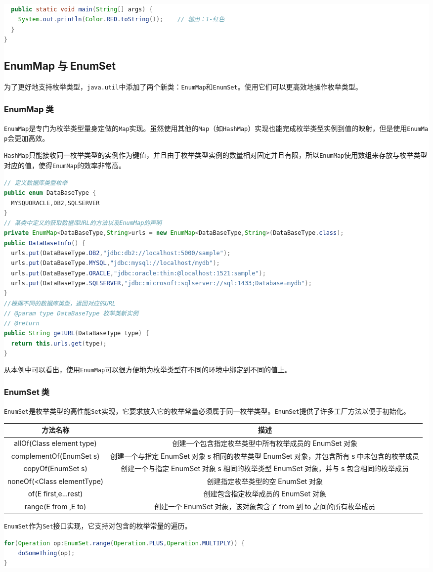 ```java
  public static void main(String[] args) {
    System.out.println(Color.RED.toString());    // 输出：1-红色
  }
}
```
## EnumMap 与 EnumSet
为了更好地支持枚举类型，`java.util`中添加了两个新类：`EnumMap`和`EnumSet`。使用它们可以更高效地操作枚举类型。
### EnumMap 类
`EnumMap`是专门为枚举类型量身定做的`Map`实现。虽然使用其他的`Map`（如`HashMap`）实现也能完成枚举类型实例到值的映射，但是使用`EnumMap`会更加高效。

`HashMap`只能接收同一枚举类型的实例作为键值，并且由于枚举类型实例的数量相对固定并且有限，所以`EnumMap`使用数组来存放与枚举类型对应的值，使得`EnumMap`的效率非常高。
```java
// 定义数据库类型枚举
public enum DataBaseType {
  MYSQUORACLE,DB2,SQLSERVER
}
// 某类中定义的获取数据库URL的方法以及EnumMap的声明
private EnumMap<DataBaseType,String>urls = new EnumMap<DataBaseType,String>(DataBaseType.class);
public DataBaseInfo() {
  urls.put(DataBaseType.DB2,"jdbc:db2://localhost:5000/sample");
  urls.put(DataBaseType.MYSQL,"jdbc:mysql://localhost/mydb");
  urls.put(DataBaseType.ORACLE,"jdbc:oracle:thin:@localhost:1521:sample");
  urls.put(DataBaseType.SQLSERVER,"jdbc:microsoft:sqlserver://sql:1433;Database=mydb");
}
//根据不同的数据库类型，返回对应的URL
// @param type DataBaseType 枚举类新实例
// @return
public String getURL(DataBaseType type) {
  return this.urls.get(type);
}
```
从本例中可以看出，使用`EnumMap`可以很方便地为枚举类型在不同的环境中绑定到不同的值上。
### EnumSet 类
`EnumSet`是枚举类型的高性能`Set`实现，它要求放入它的枚举常量必须属于同一枚举类型。`EnumSet`提供了许多工厂方法以便于初始化。

| 方法名称                      | 描述 |
| :--: | :--: |
| allOf(Class<E> element type)	| 创建一个包含指定枚举类型中所有枚举成员的 EnumSet 对象 |
| complementOf(EnumSet<E> s)    | 创建一个与指定 EnumSet 对象 s 相同的枚举类型 EnumSet 对象，并包含所有 s 中未包含的枚举成员 |
| copyOf(EnumSet<E> s)          | 创建一个与指定 EnumSet 对象 s 相同的枚举类型 EnumSet 对象，并与 s 包含相同的枚举成员 |
| noneOf(<Class<E> elementType) | 创建指定枚举类型的空 EnumSet 对象 |
| of(E first,e...rest)          | 创建包含指定枚举成员的 EnumSet 对象 |
| range(E from ,E to)           | 创建一个 EnumSet 对象，该对象包含了 from 到 to 之间的所有枚举成员 |

`EnumSet`作为`Set`接口实现，它支持对包含的枚举常量的遍历。
```java
for(Operation op:EnumSet.range(Operation.PLUS,Operation.MULTIPLY)) {
    doSomeThing(op);
}
```